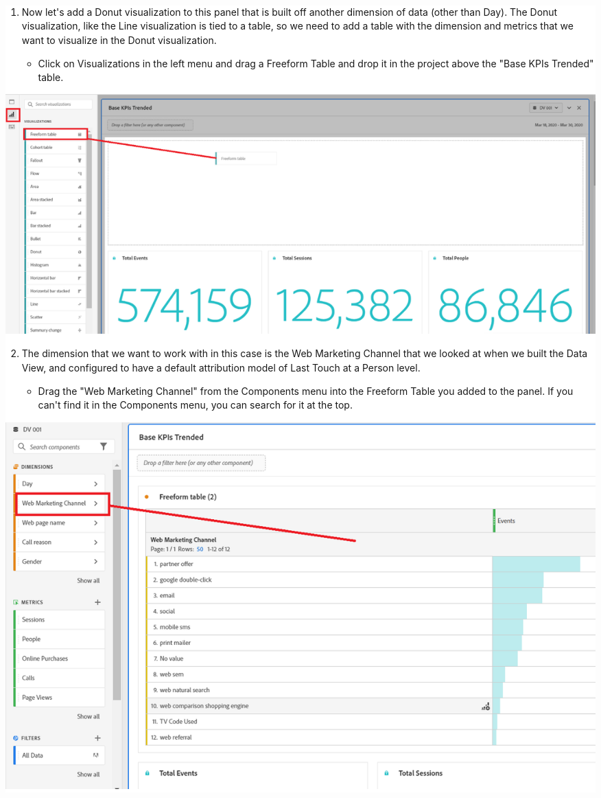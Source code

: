 1.	Now let's add a Donut visualization to this panel that is built off another dimension of data (other than Day). The Donut visualization, like the Line visualization is tied to a table, so we need to add a table with the dimension and metrics that we want to visualize in the Donut visualization.<p>
      - Click on Visualizations in the left menu and drag a Freeform Table and drop it in the project above the "Base KPIs Trended" table.

<kbd><img src="../Foundations/images/CJA-FIGURE17.png"  /></kbd>


2.	The dimension that we want to work with in this case is the Web Marketing Channel that we looked at when we built the Data View, and configured to have a default attribution model of Last Touch at a Person level.<p>
      - Drag the "Web Marketing Channel" from the Components menu into the Freeform Table you added to the panel. If you can't find it in the Components menu, you can search for it at the top.

<kbd><img src="../Foundations/images/CJA-FIGURE18.png"  /></kbd>
